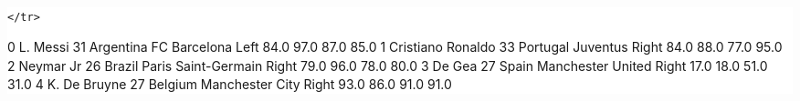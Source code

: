     </tr>
  </thead>
  <tbody>
    <tr>
      <th>0</th>
      <td>L. Messi</td>
      <td>31</td>
      <td>Argentina</td>
      <td>FC Barcelona</td>
      <td>Left</td>
      <td>84.0</td>
      <td>97.0</td>
      <td>87.0</td>
      <td>85.0</td>
    </tr>
    <tr>
      <th>1</th>
      <td>Cristiano Ronaldo</td>
      <td>33</td>
      <td>Portugal</td>
      <td>Juventus</td>
      <td>Right</td>
      <td>84.0</td>
      <td>88.0</td>
      <td>77.0</td>
      <td>95.0</td>
    </tr>
    <tr>
      <th>2</th>
      <td>Neymar Jr</td>
      <td>26</td>
      <td>Brazil</td>
      <td>Paris Saint-Germain</td>
      <td>Right</td>
      <td>79.0</td>
      <td>96.0</td>
      <td>78.0</td>
      <td>80.0</td>
    </tr>
    <tr>
      <th>3</th>
      <td>De Gea</td>
      <td>27</td>
      <td>Spain</td>
      <td>Manchester United</td>
      <td>Right</td>
      <td>17.0</td>
      <td>18.0</td>
      <td>51.0</td>
      <td>31.0</td>
    </tr>
    <tr>
      <th>4</th>
      <td>K. De Bruyne</td>
      <td>27</td>
      <td>Belgium</td>
      <td>Manchester City</td>
      <td>Right</td>
      <td>93.0</td>
      <td>86.0</td>
      <td>91.0</td>
      <td>91.0</td>
    </tr>
  </tbody>